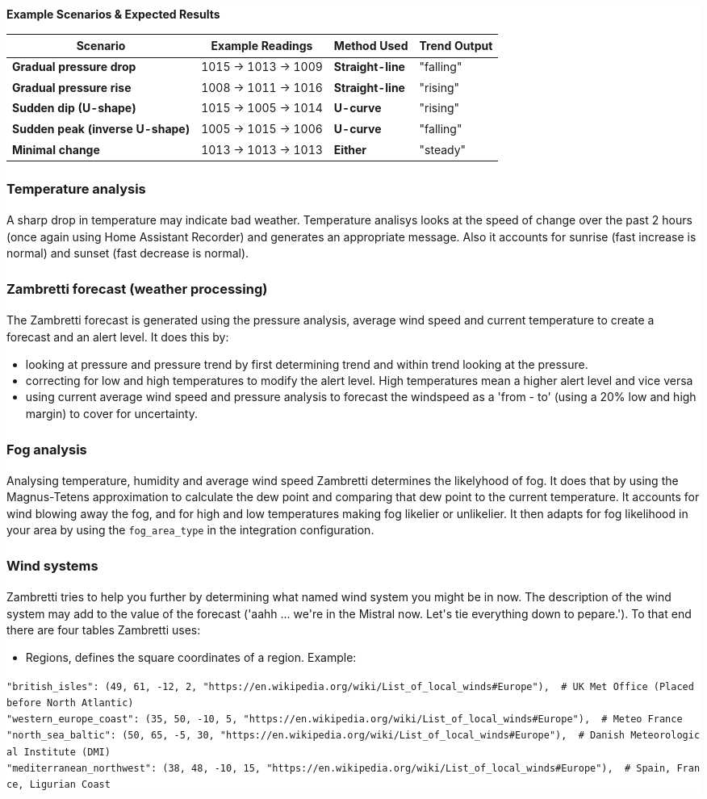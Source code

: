 **Example Scenarios & Expected Results**

| Scenario | Example Readings | Method Used | Trend Output |
| -------- | ---------------- | ----------- | ------------ |
| **Gradual pressure drop** | 1015 → 1013 → 1009 | **Straight-line** | "falling" |
| **Gradual pressure rise** | 1008 → 1011 → 1016 | **Straight-line** | "rising" |
| **Sudden dip (U-shape)** | 1015 → 1005 → 1014 | **U-curve** | "rising" |
| **Sudden peak (inverse U-shape)** | 1005 → 1015 → 1006 | **U-curve** | "falling" |
| **Minimal change** | 1013 → 1013 → 1013 | **Either** | "steady" |

### Temperature analysis
A sharp drop in temperature may indicate bad weather. Temperature analisys looks at the speed of change over the past 2 hours (once again using Home Assistant Recorder) and generates an appropriate message. Also it accounts for sunrise (fast increase is normal) and sunset (fast decrease is normal).

### Zambretti forecast (weather processing)
The Zambretti forecast is generated using the pressure analysis, average wind speed and current temperature to create a forecast and an alert level. It does this by:
- looking at pressure and pressure trend by first determining trend and within trend looking at the pressure.
- correcting for low and high temperatures to modify the alert level. High temperatures mean a higher alert level and vice versa
- using current average wind speed and pressure analysis to forecast the windspeed as a 'from - to' (using a 20% low and high margin) to cover for uncertainty. 

### Fog analysis
Analysing temperature, humidity and average wind speed Zambretti determines the likelyhood of fog. It does that by using the Magnus-Tetens approximation to calculate the dew point and comparing that dew point to the current temperature. It accounts for wind blowing away the fog, and for high and low temperatures making fog likelier or unlikelier. It then adapts for fog likelihood in your area by using the `fog_area_type` in the integration configuration.

### Wind systems
Zambretti tries to help you further by determining what named wind system you might be in now. The description of the wind system may add to the value of the forecast ('aahh ... we're in the Mistral now. Let's tie everything down to pepare.').
To that end there are four tables Zambretti uses:
- Regions, defines the square coordinates of a region. Example:

```
"british_isles": (49, 61, -12, 2, "https://en.wikipedia.org/wiki/List_of_local_winds#Europe"),  # UK Met Office (Placed before North Atlantic)
"western_europe_coast": (35, 50, -10, 5, "https://en.wikipedia.org/wiki/List_of_local_winds#Europe"),  # Meteo France
"north_sea_baltic": (50, 65, -5, 30, "https://en.wikipedia.org/wiki/List_of_local_winds#Europe"),  # Danish Meteorological Institute (DMI)
"mediterranean_northwest": (38, 48, -10, 15, "https://en.wikipedia.org/wiki/List_of_local_winds#Europe"),  # Spain, France, Ligurian Coast
```
